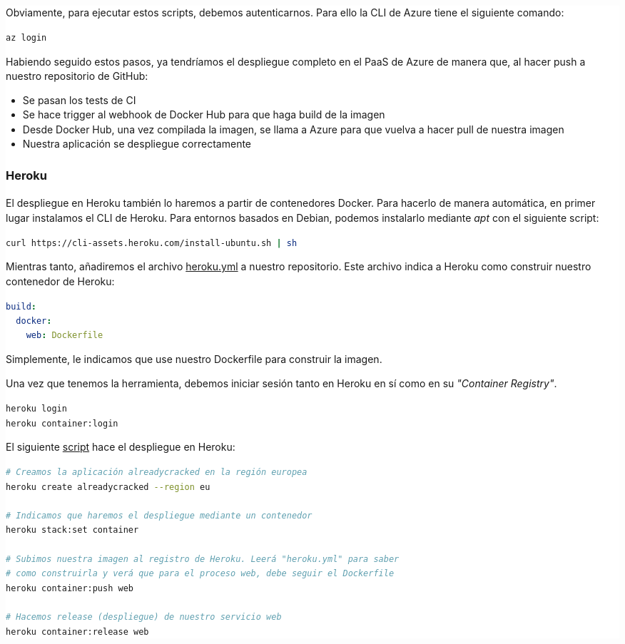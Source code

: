 Obviamente, para ejecutar estos scripts, debemos autenticarnos. Para ello la CLI
de Azure tiene el siguiente comando:
```bash
az login
```

Habiendo seguido estos pasos, ya tendríamos el despliegue completo en el PaaS de
Azure de manera que, al hacer push a nuestro repositorio de GitHub:
-   Se pasan los tests de CI
-   Se hace trigger al webhook de Docker Hub para que haga build de la imagen
-   Desde Docker Hub, una vez compilada la imagen, se llama a Azure para que
    vuelva a hacer pull de nuestra imagen
-   Nuestra aplicación se despliegue correctamente

### Heroku
El despliegue en Heroku también lo haremos a partir de contenedores Docker. Para
hacerlo de manera automática, en primer lugar instalamos el CLI de Heroku. Para
entornos basados en Debian, podemos instalarlo mediante _apt_ con el siguiente
script:
```bash
curl https://cli-assets.heroku.com/install-ubuntu.sh | sh
```

Mientras tanto, añadiremos el archivo
[heroku.yml](https://github.com/AlvaroGarciaJaen/alreadycracked/blob/master/heroku.yml) 
a nuestro repositorio. Este archivo indica a Heroku como construir nuestro
contenedor de Heroku:
```yml
build:
  docker:
    web: Dockerfile
```

Simplemente, le indicamos que use nuestro Dockerfile para construir la imagen.

Una vez que tenemos la herramienta, debemos iniciar sesión tanto en Heroku en sí
como en su _"Container Registry"_.
```bash
heroku login
heroku container:login
```

El siguiente [script](https://github.com/AlvaroGarciaJaen/alreadycracked/blob/master/scripts/heroku-deploy.sh)
 hace el despliegue en Heroku:
```bash
# Creamos la aplicación alreadycracked en la región europea
heroku create alreadycracked --region eu

# Indicamos que haremos el despliegue mediante un contenedor
heroku stack:set container

# Subimos nuestra imagen al registro de Heroku. Leerá "heroku.yml" para saber
# como construirla y verá que para el proceso web, debe seguir el Dockerfile
heroku container:push web

# Hacemos release (despliegue) de nuestro servicio web
heroku container:release web
```
